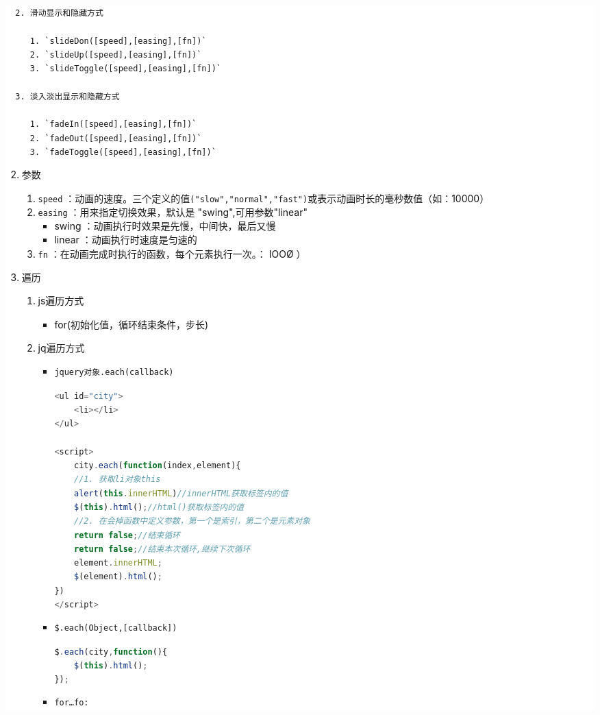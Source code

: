       2. 滑动显示和隐藏方式

         1. `slideDon([speed],[easing],[fn])`
         2. `slideUp([speed],[easing],[fn])`
         3. `slideToggle([speed],[easing],[fn])`

      3. 淡入淡出显示和隐藏方式

         1. `fadeIn([speed],[easing],[fn])`
         2. `fadeOut([speed],[easing],[fn])`
         3. `fadeToggle([speed],[easing],[fn])`

   2. 参数

      1. `speed` ：动画的速度。三个定义的值`("slow","normal","fast")`或表示动画时长的毫秒数值（如：10000）
      2. `easing` ：用来指定切换效果，默认是 "swing",可用参数"linear"
         * swing ：动画执行时效果是先慢，中间快，最后又慢
         * linear ：动画执行时速度是匀速的
      3. `fn` ：在动画完成时执行的函数，每个元素执行一次。： IOOØ ）

5. 遍历

   1. js遍历方式

      * for(初始化值，循环结束条件，步长)

   2. jq遍历方式

      * `jquery对象.each(callback)`

         ```js
         <ul id="city">
             <li></li>
         </ul>
         
         <script>
             city.each(function(index,element){
             //1. 获取li对象this
             alert(this.innerHTML)//innerHTML获取标签内的值
             $(this).html();//html()获取标签内的值
             //2. 在会掉函数中定义参数，第一个是索引，第二个是元素对象
             return false;//结束循环
             return false;//结束本次循环,继续下次循环
             element.innerHTML;
             $(element).html();
         })
         </script>
         ```

      * `$.each(Object,[callback])`

         ```js
         $.each(city,function(){
             $(this).html();
         });
         ```

      * `for…fo:`
